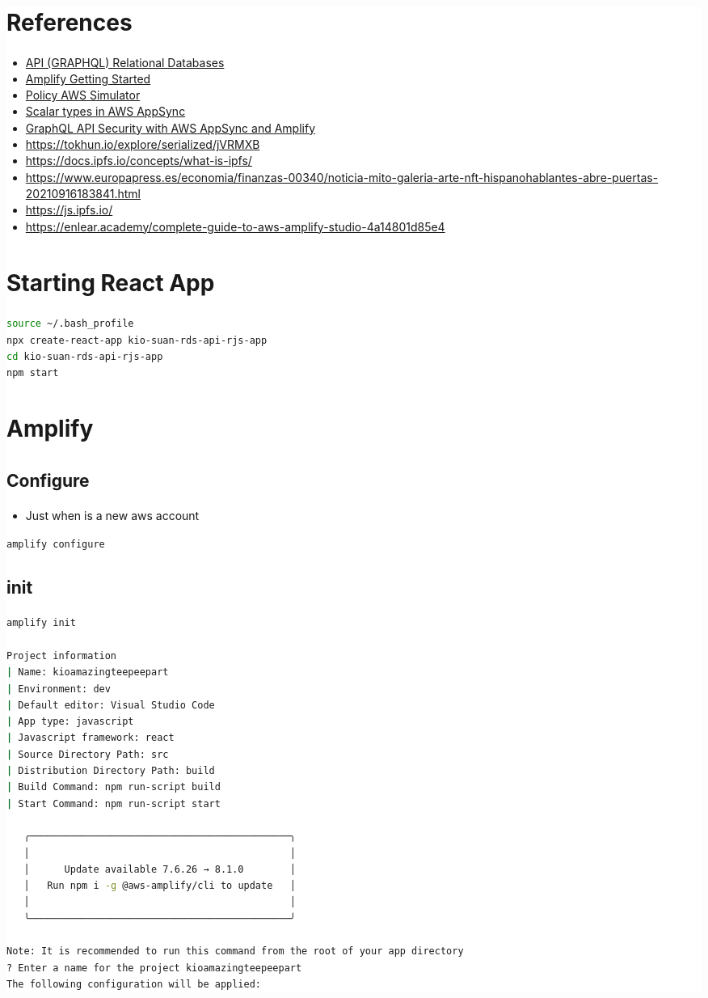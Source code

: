 
# References
- [API (GRAPHQL) Relational Databases](https://docs.amplify.aws/cli-legacy/graphql-transformer/relational/)
- [Amplify Getting Started](https://docs.amplify.aws/start)
- [Policy AWS Simulator](https://policysim.aws.amazon.com)
- [Scalar types in AWS AppSync](https://docs.aws.amazon.com/appsync/latest/devguide/scalars.html)
- [GraphQL API Security with AWS AppSync and Amplify](https://aws.amazon.com/blogs/mobile/graphql-security-appsync-amplify/)
- https://tokhun.io/explore/serialized/jVRMXB
- https://docs.ipfs.io/concepts/what-is-ipfs/
- https://www.europapress.es/economia/finanzas-00340/noticia-mito-galeria-arte-nft-hispanohablantes-abre-puertas-20210916183841.html
- https://js.ipfs.io/
- https://enlear.academy/complete-guide-to-aws-amplify-studio-4a14801d85e4


# Starting React App

```sh
source ~/.bash_profile
npx create-react-app kio-suan-rds-api-rjs-app
cd kio-suan-rds-api-rjs-app
npm start
```

# Amplify

## Configure

- Just when is a new aws account
```sh
amplify configure
```

## init

```sh
amplify init

Project information
| Name: kioamazingteepeepart
| Environment: dev
| Default editor: Visual Studio Code
| App type: javascript
| Javascript framework: react
| Source Directory Path: src
| Distribution Directory Path: build
| Build Command: npm run-script build
| Start Command: npm run-script start

   ╭─────────────────────────────────────────────╮
   │                                             │
   │      Update available 7.6.26 → 8.1.0        │
   │   Run npm i -g @aws-amplify/cli to update   │
   │                                             │
   ╰─────────────────────────────────────────────╯

Note: It is recommended to run this command from the root of your app directory
? Enter a name for the project kioamazingteepeepart
The following configuration will be applied:

```